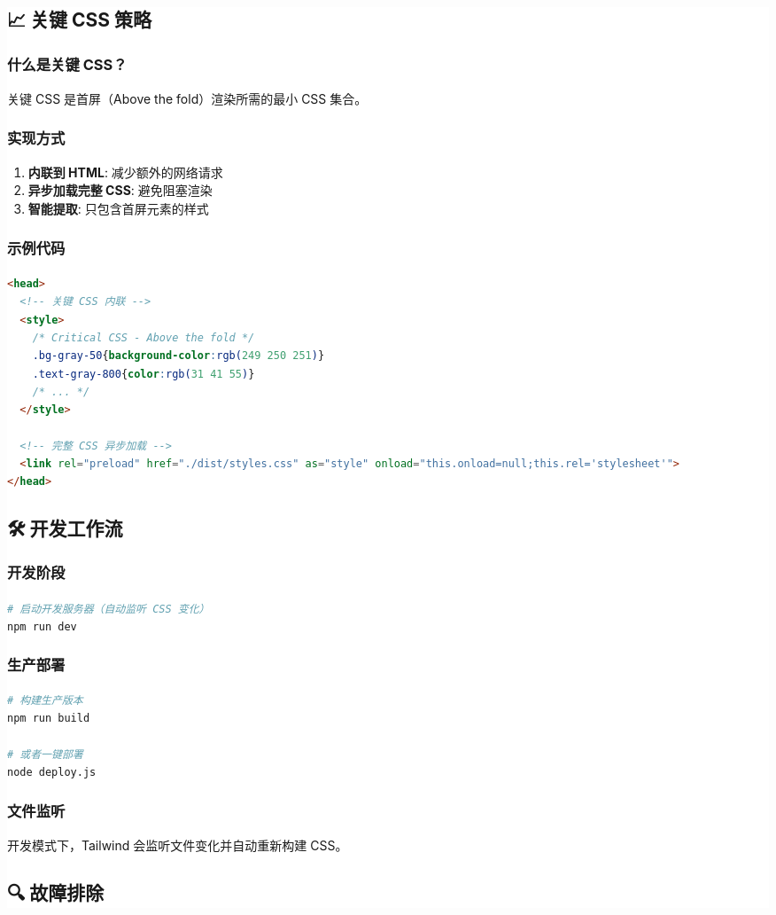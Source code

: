 ## 📈 关键 CSS 策略

### 什么是关键 CSS？
关键 CSS 是首屏（Above the fold）渲染所需的最小 CSS 集合。

### 实现方式
1. **内联到 HTML**: 减少额外的网络请求
2. **异步加载完整 CSS**: 避免阻塞渲染
3. **智能提取**: 只包含首屏元素的样式

### 示例代码
```html
<head>
  <!-- 关键 CSS 内联 -->
  <style>
    /* Critical CSS - Above the fold */
    .bg-gray-50{background-color:rgb(249 250 251)}
    .text-gray-800{color:rgb(31 41 55)}
    /* ... */
  </style>
  
  <!-- 完整 CSS 异步加载 -->
  <link rel="preload" href="./dist/styles.css" as="style" onload="this.onload=null;this.rel='stylesheet'">
</head>
```

## 🛠️ 开发工作流

### 开发阶段
```bash
# 启动开发服务器（自动监听 CSS 变化）
npm run dev
```

### 生产部署
```bash
# 构建生产版本
npm run build

# 或者一键部署
node deploy.js
```

### 文件监听
开发模式下，Tailwind 会监听文件变化并自动重新构建 CSS。

## 🔍 故障排除
